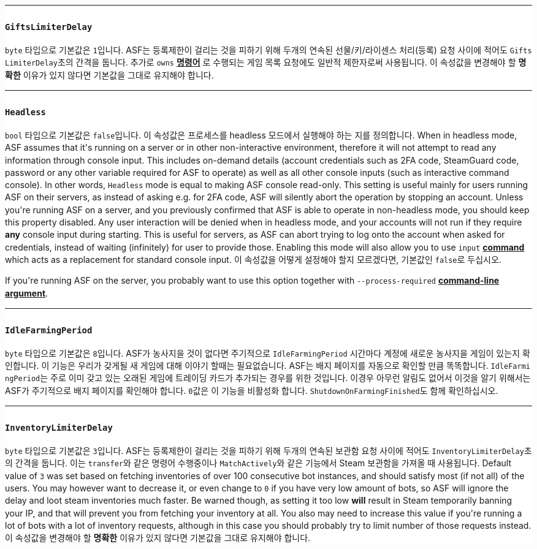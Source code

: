 * * *

### `GiftsLimiterDelay`

`byte` 타입으로 기본값은 `1`입니다. ASF는 등록제한이 걸리는 것을 피하기 위해 두개의 연속된 선물/키/라이센스 처리(등록) 요청 사이에 적어도 `GiftsLimiterDelay`초의 간격을 둡니다. 추가로 `owns` **[명령어](https://github.com/JustArchiNET/ArchiSteamFarm/wiki/Commands-ko-KR)** 로 수행되는 게임 목록 요청에도 일반적 제한자로써 사용됩니다. 이 속성값을 변경해야 할 **명확한** 이유가 있지 않다면 기본값을 그대로 유지해야 합니다.

* * *

### `Headless`

`bool` 타입으로 기본값은 `false`입니다. 이 속성값은 프로세스를 headless 모드에서 실행해야 하는 지를 정의합니다. When in headless mode, ASF assumes that it's running on a server or in other non-interactive environment, therefore it will not attempt to read any information through console input. This includes on-demand details (account credentials such as 2FA code, SteamGuard code, password or any other variable required for ASF to operate) as well as all other console inputs (such as interactive command console). In other words, `Headless` mode is equal to making ASF console read-only. This setting is useful mainly for users running ASF on their servers, as instead of asking e.g. for 2FA code, ASF will silently abort the operation by stopping an account. Unless you're running ASF on a server, and you previously confirmed that ASF is able to operate in non-headless mode, you should keep this property disabled. Any user interaction will be denied when in headless mode, and your accounts will not run if they require **any** console input during starting. This is useful for servers, as ASF can abort trying to log onto the account when asked for credentials, instead of waiting (infinitely) for user to provide those. Enabling this mode will also allow you to use `input` **[command](https://github.com/JustArchiNET/ArchiSteamFarm/wiki/Commands)** which acts as a replacement for standard console input. 이 속성값을 어떻게 설정해야 할지 모르겠다면, 기본값인 `false`로 두십시오.

If you're running ASF on the server, you probably want to use this option together with `--process-required` **[command-line argument](https://github.com/JustArchiNET/ArchiSteamFarm/wiki/Command-line-arguments)**.

* * *

### `IdleFarmingPeriod`

`byte` 타입으로 기본값은 `8`입니다. ASF가 농사지을 것이 없다면 주기적으로 `IdleFarmingPeriod` 시간마다 계정에 새로운 농사지을 게임이 있는지 확인합니다. 이 기능은 우리가 갖게될 새 게임에 대해 이야기 할때는 필요없습니다. ASF는 배지 페이지를 자동으로 확인할 만큼 똑똑합니다. `IdleFarmingPeriod`는 주로 이미 갖고 있는 오래된 게임에 트레이딩 카드가 추가되는 경우를 위한 것입니다. 이경우 아무런 알림도 없어서 이것을 알기 위해서는 ASF가 주기적으로 배지 페이지를 확인해야 합니다. `0`값은 이 기능을 비활성화 합니다. `ShutdownOnFarmingFinished`도 함께 확인하십시오.

* * *

### `InventoryLimiterDelay`

`byte` 타입으로 기본값은 `3`입니다. ASF는 등록제한이 걸리는 것을 피하기 위해 두개의 연속된 보관함 요청 사이에 적어도 `InventoryLimiterDelay`초의 간격을 둡니다. 이는 `transfer`와 같은 명령어 수행중이나 `MatchActively`와 같은 기능에서 Steam 보관함을 가져올 때 사용됩니다. Default value of `3` was set based on fetching inventories of over 100 consecutive bot instances, and should satisfy most (if not all) of the users. You may however want to decrease it, or even change to `0` if you have very low amount of bots, so ASF will ignore the delay and loot steam inventories much faster. Be warned though, as setting it too low **will** result in Steam temporarily banning your IP, and that will prevent you from fetching your inventory at all. You also may need to increase this value if you're running a lot of bots with a lot of inventory requests, although in this case you should probably try to limit number of those requests instead. 이 속성값을 변경해야 할 **명확한** 이유가 있지 않다면 기본값을 그대로 유지해야 합니다.

